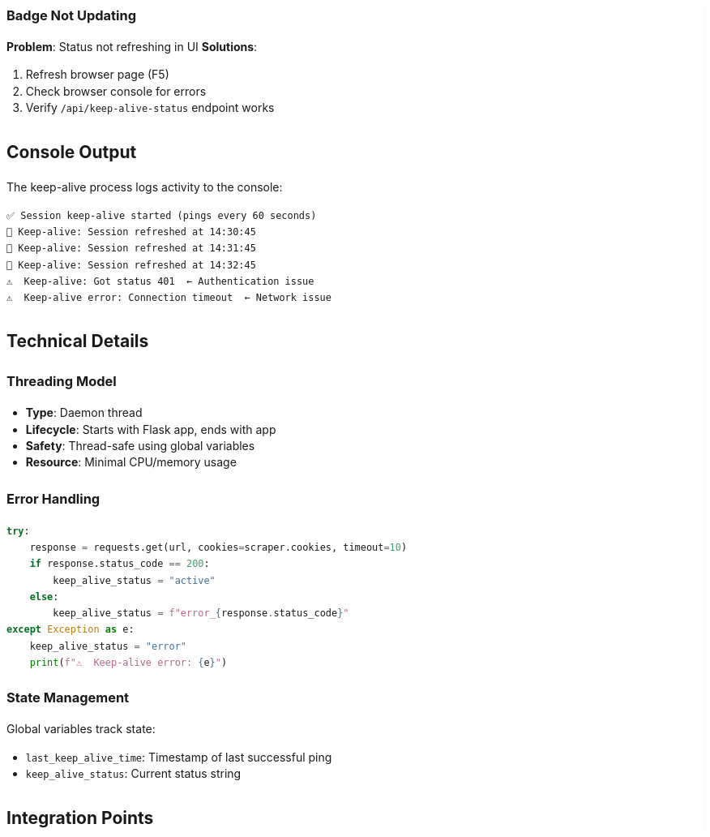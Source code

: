 ### Badge Not Updating

**Problem**: Status not refreshing in UI
**Solutions**:
1. Refresh browser page (F5)
2. Check browser console for errors
3. Verify `/api/keep-alive-status` endpoint works

## Console Output

The keep-alive process logs activity to the console:

```
✅ Session keep-alive started (pings every 60 seconds)
🔄 Keep-alive: Session refreshed at 14:30:45
🔄 Keep-alive: Session refreshed at 14:31:45
🔄 Keep-alive: Session refreshed at 14:32:45
⚠️  Keep-alive: Got status 401  ← Authentication issue
⚠️  Keep-alive error: Connection timeout  ← Network issue
```

## Technical Details

### Threading Model

- **Type**: Daemon thread
- **Lifecycle**: Starts with Flask app, ends with app
- **Safety**: Thread-safe using global variables
- **Resource**: Minimal CPU/memory usage

### Error Handling

```python
try:
    response = requests.get(url, cookies=scraper.cookies, timeout=10)
    if response.status_code == 200:
        keep_alive_status = "active"
    else:
        keep_alive_status = f"error_{response.status_code}"
except Exception as e:
    keep_alive_status = "error"
    print(f"⚠️  Keep-alive error: {e}")
```

### State Management

Global variables track state:
- `last_keep_alive_time`: Timestamp of last successful ping
- `keep_alive_status`: Current status string

## Integration Points
